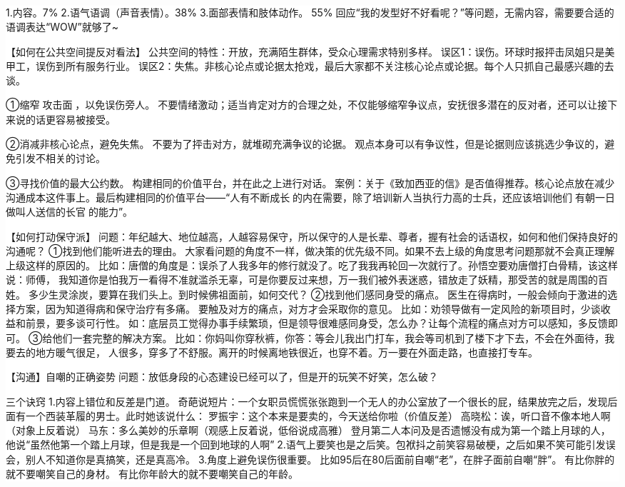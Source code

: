 1.内容。7%
2.语气语调（声音表情）。38%
3.面部表情和肢体动作。 55%
回应“我的发型好不好看呢？”等问题，无需内容，需要要合适的语调表达“WOW”就够了~




【如何在公共空间提反对看法】
公共空间的特性：开放，充满陌生群体，受众心理需求特别多样。
误区1：误伤。环球时报抨击凤姐只是美甲工，误伤到所有服务行业。
误区2：失焦。非核心论点或论据太抢戏，最后大家都不关注核心论点或论据。每个人只抓自己最感兴趣的去谈。


①缩窄 攻击面 ，以免误伤旁人。
不要情绪激动；适当肯定对方的合理之处，不仅能够缩窄争议点，安抚很多潜在的反对者，还可以让接下来说的话更容易被接受。


②消减非核心论点，避免失焦。
不要为了抨击对方，就堆砌充满争议的论据。
观点本身可以有争议性，但是论据则应该挑选少争议的，避免引发不相关的讨论。


③寻找价值的最大公约数。
构建相同的价值平台，并在此之上进行对话。
案例：关于《致加西亚的信》是否值得推荐。核心论点放在减少沟通成本这件事上。最后构建相同的价值平台——“人有不断成长
的内在需要，除了培训新人当执行力高的士兵，还应该培训他们 有朝一日做叫人送信的长官 的能力”。




【如何打动保守派】
问题：年纪越大、地位越高，人越容易保守，所以保守的人是长辈、尊者，握有社会的话语权，如何和他们保持良好的沟通呢？
①找到他们能听进去的理由。
大家看问题的角度不一样，做决策的优先级不同。如果不去上级的角度思考问题那就不会真正理解上级这样的原因的。
比如：唐僧的角度是：误杀了人我多年的修行就没了。吃了我我再轮回一次就行了。孙悟空要劝唐僧打白骨精，该这样说：师傅，
我知道你是怕我万一看得不准就滥杀无辜，可是你要反过来想，万一我们被外表迷惑，错放走了妖精，那受苦的就是周围的百姓。
多少生灵涂炭，要算在我们头上。到时候佛祖面前，如何交代？
②找到他们感同身受的痛点。
医生在得病时，一般会倾向于激进的选择方案，因为知道得病和保守治疗有多痛。
要触及对方的痛点，对方才会采取你的意见。
比如：劝领导做有一定风险的新项目时，少谈收益和前景，要多谈可行性。
如：底层员工觉得办事手续繁琐，但是领导很难感同身受，怎么办？让每个流程的痛点对方可以感知，多反馈即可。
③给他们一套完整的解决方案。
比如：你妈叫你穿秋裤，你答：等会儿我出门打车，我会等司机到了楼下才下去，不会在外面待，我要去的地方暖气很足，
人很多，穿多了不舒服。离开的时候离地铁很近，也穿不着。万一要在外面走路，也直接打专车。



【沟通】自嘲的正确姿势
问题：放低身段的心态建设已经可以了，但是开的玩笑不好笑，怎么破？


三个诀窍
1.内容上错位和反差是门道。
奇葩说短片：一个女职员慌慌张张跑到一个无人的办公室放了一个很长的屁，结果放完之后，发现后面有一个西装革履的男士。此时她该说什么：
罗振宇：这个本来是要卖的，今天送给你啦（价值反差）
高晓松：诶，听口音不像本地人啊（对象上反着说）
马东：多么美妙的乐章啊（观感上反着说，低俗说成高雅）
登月第二人本问及是否遗憾没有成为第一个踏上月球的人，他说“虽然他第一个踏上月球，但是我是一个回到地球的人啊”
2.语气上要笑也是之后笑。包袱抖之前笑容易破梗，之后如果不笑可能引发误会，别人不知道你是真搞笑，还是真高冷。
3.角度上避免误伤很重要。  比如95后在80后面前自嘲“老”，在胖子面前自嘲“胖”。
有比你胖的就不要嘲笑自己的身材。
有比你年龄大的就不要嘲笑自己的年龄。
